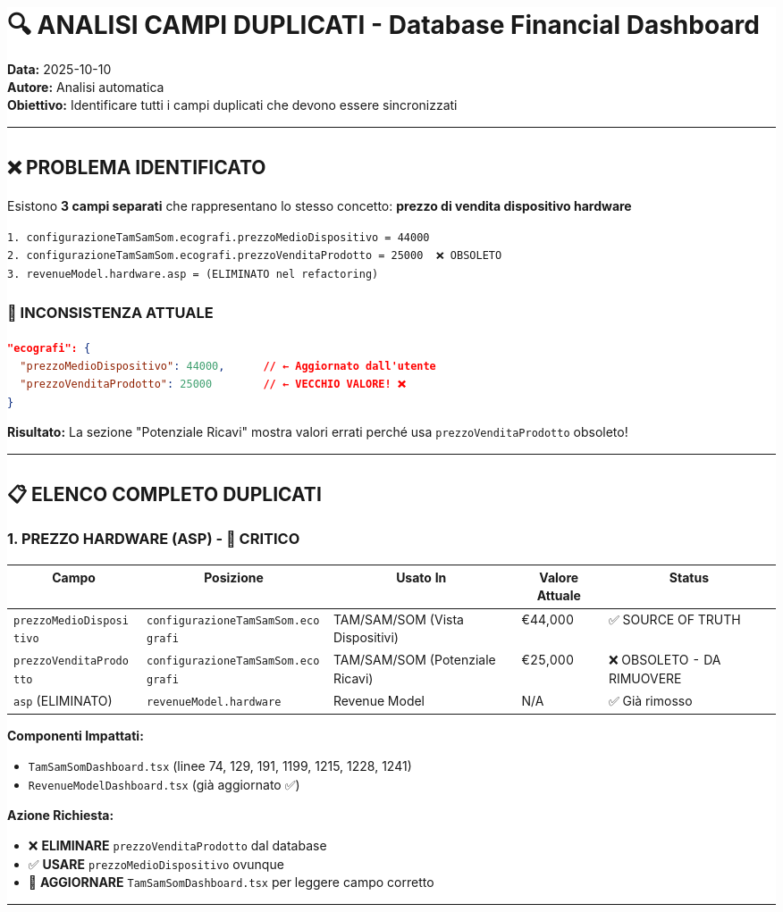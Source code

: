 # 🔍 ANALISI CAMPI DUPLICATI - Database Financial Dashboard

**Data:** 2025-10-10  
**Autore:** Analisi automatica  
**Obiettivo:** Identificare tutti i campi duplicati che devono essere sincronizzati

---

## ❌ **PROBLEMA IDENTIFICATO**

Esistono **3 campi separati** che rappresentano lo stesso concetto: **prezzo di vendita dispositivo hardware**

```
1. configurazioneTamSamSom.ecografi.prezzoMedioDispositivo = 44000
2. configurazioneTamSamSom.ecografi.prezzoVenditaProdotto = 25000  ❌ OBSOLETO
3. revenueModel.hardware.asp = (ELIMINATO nel refactoring)
```

### **🚨 INCONSISTENZA ATTUALE**

```json
"ecografi": {
  "prezzoMedioDispositivo": 44000,      // ← Aggiornato dall'utente
  "prezzoVenditaProdotto": 25000        // ← VECCHIO VALORE! ❌
}
```

**Risultato:** La sezione "Potenziale Ricavi" mostra valori errati perché usa `prezzoVenditaProdotto` obsoleto!

---

## 📋 **ELENCO COMPLETO DUPLICATI**

### **1. PREZZO HARDWARE (ASP) - 🔴 CRITICO**

| Campo | Posizione | Usato In | Valore Attuale | Status |
|-------|-----------|----------|----------------|--------|
| `prezzoMedioDispositivo` | `configurazioneTamSamSom.ecografi` | TAM/SAM/SOM (Vista Dispositivi) | €44,000 | ✅ SOURCE OF TRUTH |
| `prezzoVenditaProdotto` | `configurazioneTamSamSom.ecografi` | TAM/SAM/SOM (Potenziale Ricavi) | €25,000 | ❌ OBSOLETO - DA RIMUOVERE |
| `asp` (ELIMINATO) | `revenueModel.hardware` | Revenue Model | N/A | ✅ Già rimosso |

**Componenti Impattati:**
- `TamSamSomDashboard.tsx` (linee 74, 129, 191, 1199, 1215, 1228, 1241)
- `RevenueModelDashboard.tsx` (già aggiornato ✅)

**Azione Richiesta:**
- ❌ **ELIMINARE** `prezzoVenditaProdotto` dal database
- ✅ **USARE** `prezzoMedioDispositivo` ovunque
- 🔧 **AGGIORNARE** `TamSamSomDashboard.tsx` per leggere campo corretto

---